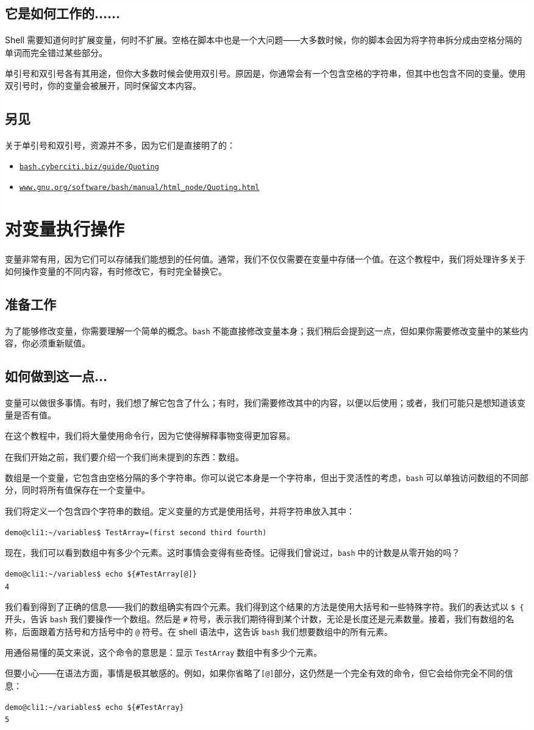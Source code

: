 ## 它是如何工作的……

Shell 需要知道何时扩展变量，何时不扩展。空格在脚本中也是一个大问题——大多数时候，你的脚本会因为将字符串拆分成由空格分隔的单词而完全错过某些部分。

单引号和双引号各有其用途，但你大多数时候会使用双引号。原因是，你通常会有一个包含空格的字符串，但其中也包含不同的变量。使用双引号时，你的变量会被展开，同时保留文本内容。

## 另见

关于单引号和双引号，资源并不多，因为它们是直接明了的：

+   [`bash.cyberciti.biz/guide/Quoting`](https://bash.cyberciti.biz/guide/Quoting)

+   [`www.gnu.org/software/bash/manual/html_node/Quoting.html`](https://www.gnu.org/software/bash/manual/html_node/Quoting.html)

# 对变量执行操作

变量非常有用，因为它们可以存储我们能想到的任何值。通常，我们不仅仅需要在变量中存储一个值。在这个教程中，我们将处理许多关于如何操作变量的不同内容，有时修改它，有时完全替换它。

## 准备工作

为了能够修改变量，你需要理解一个简单的概念。`bash` 不能直接修改变量本身；我们稍后会提到这一点，但如果你需要修改变量中的某些内容，你必须重新赋值。

## 如何做到这一点…

变量可以做很多事情。有时，我们想了解它包含了什么；有时，我们需要修改其中的内容，以便以后使用；或者，我们可能只是想知道该变量是否有值。

在这个教程中，我们将大量使用命令行，因为它使得解释事物变得更加容易。

在我们开始之前，我们要介绍一个我们尚未提到的东西：数组。

数组是一个变量，它包含由空格分隔的多个字符串。你可以说它本身是一个字符串，但出于灵活性的考虑，`bash` 可以单独访问数组的不同部分，同时将所有值保存在一个变量中。

我们将定义一个包含四个字符串的数组。定义变量的方式是使用括号，并将字符串放入其中：

```
demo@cli1:~/variables$ TestArray=(first second third fourth)
```

现在，我们可以看到数组中有多少个元素。这时事情会变得有些奇怪。记得我们曾说过，`bash` 中的计数是从零开始的吗？

```
demo@cli1:~/variables$ echo ${#TestArray[@]}
4
```

我们看到得到了正确的信息——我们的数组确实有四个元素。我们得到这个结果的方法是使用大括号和一些特殊字符。我们的表达式以 `$ {` 开头，告诉 `bash` 我们要操作一个数组。然后是 `#` 符号，表示我们期待得到某个计数，无论是长度还是元素数量。接着，我们有数组的名称，后面跟着方括号和方括号中的 `@` 符号。在 shell 语法中，这告诉 `bash` 我们想要数组中的所有元素。

用通俗易懂的英文来说，这个命令的意思是：显示 `TestArray` 数组中有多少个元素。

但要小心——在语法方面，事情是极其敏感的。例如，如果你省略了`[@]`部分，这仍然是一个完全有效的命令，但它会给你完全不同的信息：

```
demo@cli1:~/variables$ echo ${#TestArray}
5
```
